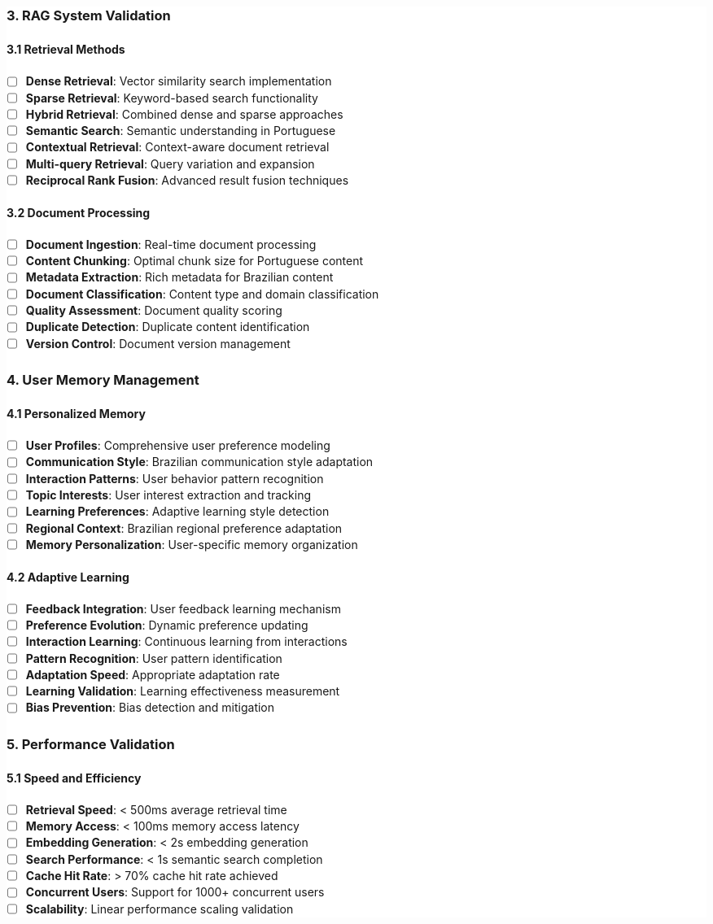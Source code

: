 ### 3. RAG System Validation

#### 3.1 Retrieval Methods
- [ ] **Dense Retrieval**: Vector similarity search implementation
- [ ] **Sparse Retrieval**: Keyword-based search functionality
- [ ] **Hybrid Retrieval**: Combined dense and sparse approaches
- [ ] **Semantic Search**: Semantic understanding in Portuguese
- [ ] **Contextual Retrieval**: Context-aware document retrieval
- [ ] **Multi-query Retrieval**: Query variation and expansion
- [ ] **Reciprocal Rank Fusion**: Advanced result fusion techniques

#### 3.2 Document Processing
- [ ] **Document Ingestion**: Real-time document processing
- [ ] **Content Chunking**: Optimal chunk size for Portuguese content
- [ ] **Metadata Extraction**: Rich metadata for Brazilian content
- [ ] **Document Classification**: Content type and domain classification
- [ ] **Quality Assessment**: Document quality scoring
- [ ] **Duplicate Detection**: Duplicate content identification
- [ ] **Version Control**: Document version management

### 4. User Memory Management

#### 4.1 Personalized Memory
- [ ] **User Profiles**: Comprehensive user preference modeling
- [ ] **Communication Style**: Brazilian communication style adaptation
- [ ] **Interaction Patterns**: User behavior pattern recognition
- [ ] **Topic Interests**: User interest extraction and tracking
- [ ] **Learning Preferences**: Adaptive learning style detection
- [ ] **Regional Context**: Brazilian regional preference adaptation
- [ ] **Memory Personalization**: User-specific memory organization

#### 4.2 Adaptive Learning
- [ ] **Feedback Integration**: User feedback learning mechanism
- [ ] **Preference Evolution**: Dynamic preference updating
- [ ] **Interaction Learning**: Continuous learning from interactions
- [ ] **Pattern Recognition**: User pattern identification
- [ ] **Adaptation Speed**: Appropriate adaptation rate
- [ ] **Learning Validation**: Learning effectiveness measurement
- [ ] **Bias Prevention**: Bias detection and mitigation

### 5. Performance Validation

#### 5.1 Speed and Efficiency
- [ ] **Retrieval Speed**: < 500ms average retrieval time
- [ ] **Memory Access**: < 100ms memory access latency
- [ ] **Embedding Generation**: < 2s embedding generation
- [ ] **Search Performance**: < 1s semantic search completion
- [ ] **Cache Hit Rate**: > 70% cache hit rate achieved
- [ ] **Concurrent Users**: Support for 1000+ concurrent users
- [ ] **Scalability**: Linear performance scaling validation
